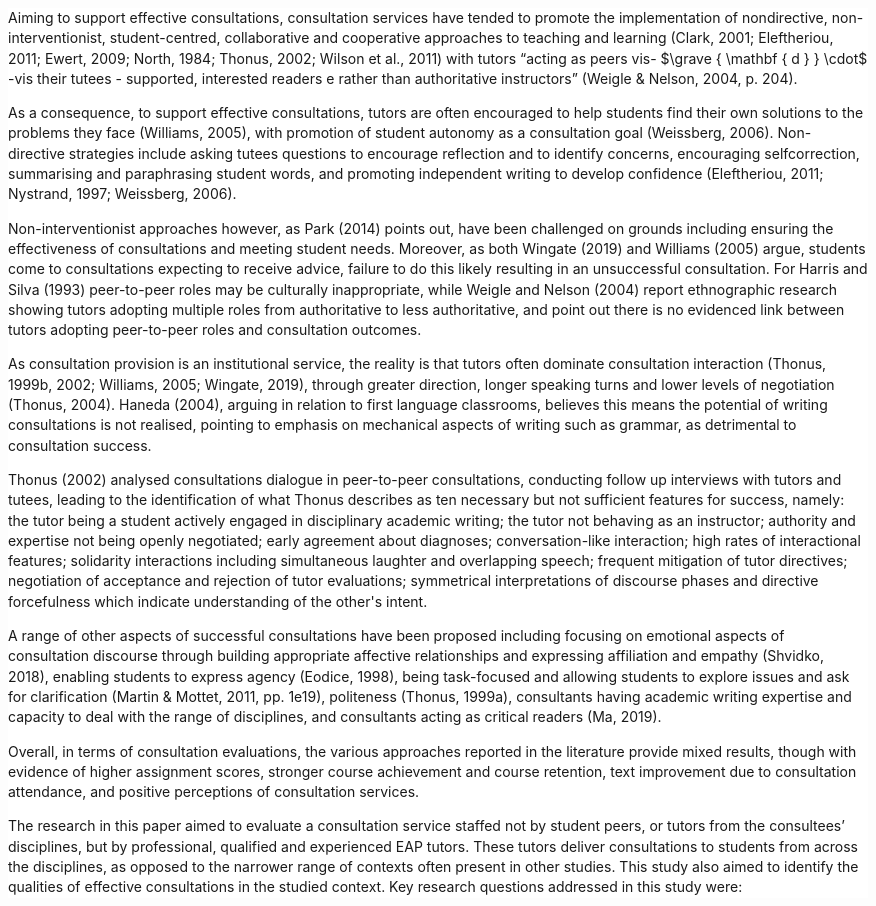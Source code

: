 Aiming to support effective consultations, consultation services have tended to promote the implementation of nondirective, non-interventionist, student-centred, collaborative and cooperative approaches to teaching and learning (Clark, 2001; Eleftheriou, 2011; Ewert, 2009; North, 1984; Thonus, 2002; Wilson et al., 2011) with tutors “acting as peers vis- $\grave { \mathbf { d } } \cdot$ -vis their tutees - supported, interested readers e rather than authoritative instructors” (Weigle & Nelson, 2004, p. 204).

As a consequence, to support effective consultations, tutors are often encouraged to help students find their own solutions to the problems they face (Williams, 2005), with promotion of student autonomy as a consultation goal (Weissberg, 2006). Non-directive strategies include asking tutees questions to encourage reflection and to identify concerns, encouraging selfcorrection, summarising and paraphrasing student words, and promoting independent writing to develop confidence (Eleftheriou, 2011; Nystrand, 1997; Weissberg, 2006).

Non-interventionist approaches however, as Park (2014) points out, have been challenged on grounds including ensuring the effectiveness of consultations and meeting student needs. Moreover, as both Wingate (2019) and Williams (2005) argue, students come to consultations expecting to receive advice, failure to do this likely resulting in an unsuccessful consultation. For Harris and Silva (1993) peer-to-peer roles may be culturally inappropriate, while Weigle and Nelson (2004) report ethnographic research showing tutors adopting multiple roles from authoritative to less authoritative, and point out there is no evidenced link between tutors adopting peer-to-peer roles and consultation outcomes.

As consultation provision is an institutional service, the reality is that tutors often dominate consultation interaction (Thonus, 1999b, 2002; Williams, 2005; Wingate, 2019), through greater direction, longer speaking turns and lower levels of negotiation (Thonus, 2004). Haneda (2004), arguing in relation to first language classrooms, believes this means the potential of writing consultations is not realised, pointing to emphasis on mechanical aspects of writing such as grammar, as detrimental to consultation success.

Thonus (2002) analysed consultations dialogue in peer-to-peer consultations, conducting follow up interviews with tutors and tutees, leading to the identification of what Thonus describes as ten necessary but not sufficient features for success, namely: the tutor being a student actively engaged in disciplinary academic writing; the tutor not behaving as an instructor; authority and expertise not being openly negotiated; early agreement about diagnoses; conversation-like interaction; high rates of interactional features; solidarity interactions including simultaneous laughter and overlapping speech; frequent mitigation of tutor directives; negotiation of acceptance and rejection of tutor evaluations; symmetrical interpretations of discourse phases and directive forcefulness which indicate understanding of the other's intent.

A range of other aspects of successful consultations have been proposed including focusing on emotional aspects of consultation discourse through building appropriate affective relationships and expressing affiliation and empathy (Shvidko, 2018), enabling students to express agency (Eodice, 1998), being task-focused and allowing students to explore issues and ask for clarification (Martin & Mottet, 2011, pp. 1e19), politeness (Thonus, 1999a), consultants having academic writing expertise and capacity to deal with the range of disciplines, and consultants acting as critical readers (Ma, 2019).

Overall, in terms of consultation evaluations, the various approaches reported in the literature provide mixed results, though with evidence of higher assignment scores, stronger course achievement and course retention, text improvement due to consultation attendance, and positive perceptions of consultation services.

The research in this paper aimed to evaluate a consultation service staffed not by student peers, or tutors from the consultees’ disciplines, but by professional, qualified and experienced EAP tutors. These tutors deliver consultations to students from across the disciplines, as opposed to the narrower range of contexts often present in other studies. This study also aimed to identify the qualities of effective consultations in the studied context. Key research questions addressed in this study were:
